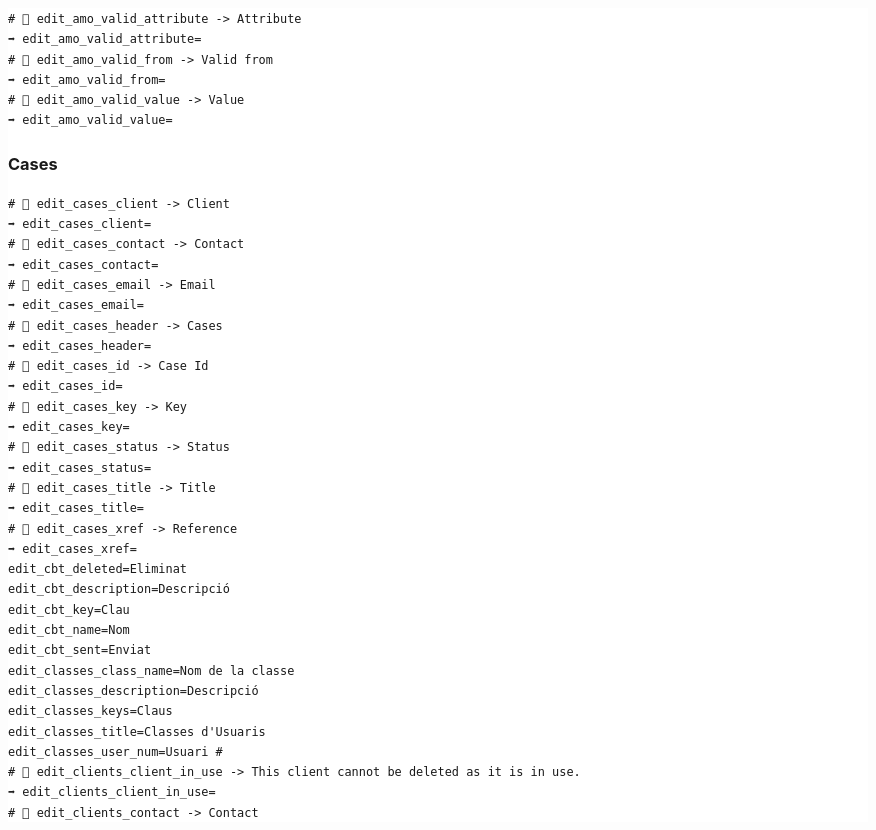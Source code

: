     # 🔴 edit_amo_valid_attribute -> Attribute
    ➡️ edit_amo_valid_attribute=
    # 🔴 edit_amo_valid_from -> Valid from
    ➡️ edit_amo_valid_from=
    # 🔴 edit_amo_valid_value -> Value
    ➡️ edit_amo_valid_value=

### Cases

    # 🔴 edit_cases_client -> Client
    ➡️ edit_cases_client=
    # 🔴 edit_cases_contact -> Contact
    ➡️ edit_cases_contact=
    # 🔴 edit_cases_email -> Email
    ➡️ edit_cases_email=
    # 🔴 edit_cases_header -> Cases
    ➡️ edit_cases_header=
    # 🔴 edit_cases_id -> Case Id
    ➡️ edit_cases_id=
    # 🔴 edit_cases_key -> Key
    ➡️ edit_cases_key=
    # 🔴 edit_cases_status -> Status
    ➡️ edit_cases_status=
    # 🔴 edit_cases_title -> Title
    ➡️ edit_cases_title=
    # 🔴 edit_cases_xref -> Reference
    ➡️ edit_cases_xref=
    edit_cbt_deleted=Eliminat
    edit_cbt_description=Descripció
    edit_cbt_key=Clau
    edit_cbt_name=Nom
    edit_cbt_sent=Enviat
    edit_classes_class_name=Nom de la classe
    edit_classes_description=Descripció
    edit_classes_keys=Claus
    edit_classes_title=Classes d'Usuaris
    edit_classes_user_num=Usuari #
    # 🔴 edit_clients_client_in_use -> This client cannot be deleted as it is in use.
    ➡️ edit_clients_client_in_use=
    # 🔴 edit_clients_contact -> Contact